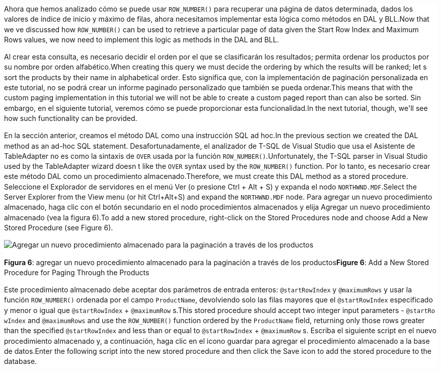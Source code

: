 <span data-ttu-id="03a3d-217">Ahora que hemos analizado cómo se puede usar `ROW_NUMBER()` para recuperar una página de datos determinada, dados los valores de índice de inicio y máximo de filas, ahora necesitamos implementar esta lógica como métodos en DAL y BLL.</span><span class="sxs-lookup"><span data-stu-id="03a3d-217">Now that we ve discussed how `ROW_NUMBER()` can be used to retrieve a particular page of data given the Start Row Index and Maximum Rows values, we now need to implement this logic as methods in the DAL and BLL.</span></span>

<span data-ttu-id="03a3d-218">Al crear esta consulta, es necesario decidir el orden por el que se clasificarán los resultados; permita ordenar los productos por su nombre por orden alfabético.</span><span class="sxs-lookup"><span data-stu-id="03a3d-218">When creating this query we must decide the ordering by which the results will be ranked; let s sort the products by their name in alphabetical order.</span></span> <span data-ttu-id="03a3d-219">Esto significa que, con la implementación de paginación personalizada en este tutorial, no se podrá crear un informe paginado personalizado que también se pueda ordenar.</span><span class="sxs-lookup"><span data-stu-id="03a3d-219">This means that with the custom paging implementation in this tutorial we will not be able to create a custom paged report than can also be sorted.</span></span> <span data-ttu-id="03a3d-220">Sin embargo, en el siguiente tutorial, veremos cómo se puede proporcionar esta funcionalidad.</span><span class="sxs-lookup"><span data-stu-id="03a3d-220">In the next tutorial, though, we'll see how such functionality can be provided.</span></span>

<span data-ttu-id="03a3d-221">En la sección anterior, creamos el método DAL como una instrucción SQL ad hoc.</span><span class="sxs-lookup"><span data-stu-id="03a3d-221">In the previous section we created the DAL method as an ad-hoc SQL statement.</span></span> <span data-ttu-id="03a3d-222">Desafortunadamente, el analizador de T-SQL de Visual Studio que usa el Asistente de TableAdapter no es como la sintaxis de `OVER` usada por la función `ROW_NUMBER()`.</span><span class="sxs-lookup"><span data-stu-id="03a3d-222">Unfortunately, the T-SQL parser in Visual Studio used by the TableAdapter wizard doesn t like the `OVER` syntax used by the `ROW_NUMBER()` function.</span></span> <span data-ttu-id="03a3d-223">Por lo tanto, es necesario crear este método DAL como un procedimiento almacenado.</span><span class="sxs-lookup"><span data-stu-id="03a3d-223">Therefore, we must create this DAL method as a stored procedure.</span></span> <span data-ttu-id="03a3d-224">Seleccione el Explorador de servidores en el menú Ver (o presione Ctrl + Alt + S) y expanda el nodo `NORTHWND.MDF`.</span><span class="sxs-lookup"><span data-stu-id="03a3d-224">Select the Server Explorer from the View menu (or hit Ctrl+Alt+S) and expand the `NORTHWND.MDF` node.</span></span> <span data-ttu-id="03a3d-225">Para agregar un nuevo procedimiento almacenado, haga clic con el botón secundario en el nodo procedimientos almacenados y elija Agregar un nuevo procedimiento almacenado (vea la figura 6).</span><span class="sxs-lookup"><span data-stu-id="03a3d-225">To add a new stored procedure, right-click on the Stored Procedures node and choose Add a New Stored Procedure (see Figure 6).</span></span>

![Agregar un nuevo procedimiento almacenado para la paginación a través de los productos](efficiently-paging-through-large-amounts-of-data-cs/_static/image6.png)

<span data-ttu-id="03a3d-227">**Figura 6**: agregar un nuevo procedimiento almacenado para la paginación a través de los productos</span><span class="sxs-lookup"><span data-stu-id="03a3d-227">**Figure 6**: Add a New Stored Procedure for Paging Through the Products</span></span>

<span data-ttu-id="03a3d-228">Este procedimiento almacenado debe aceptar dos parámetros de entrada enteros: `@startRowIndex` y `@maximumRows` y usar la función `ROW_NUMBER()` ordenada por el campo `ProductName`, devolviendo solo las filas mayores que el `@startRowIndex` especificado y menor o igual que `@startRowIndex` + `@maximumRow` s.</span><span class="sxs-lookup"><span data-stu-id="03a3d-228">This stored procedure should accept two integer input parameters - `@startRowIndex` and `@maximumRows` and use the `ROW_NUMBER()` function ordered by the `ProductName` field, returning only those rows greater than the specified `@startRowIndex` and less than or equal to `@startRowIndex` + `@maximumRow` s.</span></span> <span data-ttu-id="03a3d-229">Escriba el siguiente script en el nuevo procedimiento almacenado y, a continuación, haga clic en el icono guardar para agregar el procedimiento almacenado a la base de datos.</span><span class="sxs-lookup"><span data-stu-id="03a3d-229">Enter the following script into the new stored procedure and then click the Save icon to add the stored procedure to the database.</span></span>
